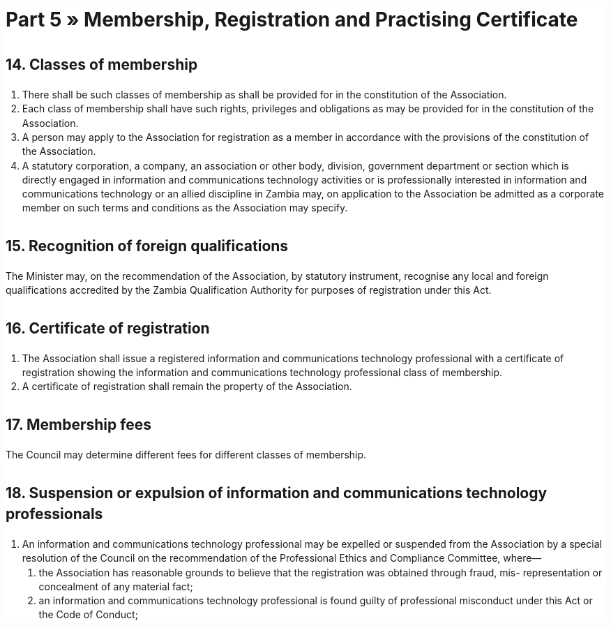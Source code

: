 # Part 5 » Membership, Registration and Practising Certificate

## 14. Classes of membership

1.  There shall be such classes of membership as shall be provided
    for in the constitution of the Association.
2.  Each class of membership shall have such rights, privileges and
    obligations as may be provided for in the constitution of the
    Association.
3.  A person may apply to the Association for registration as a member
    in accordance with the provisions of the constitution of the
    Association.
4.  A statutory corporation, a company, an association or other body,
    division, government department or section which is directly engaged
    in information and communications technology activities or is
    professionally interested in information and communications
    technology or an allied discipline in Zambia may, on application to
    the Association be admitted as a corporate member on such terms and
    conditions as the Association may specify.

## 15. Recognition of foreign qualifications

The Minister may, on the recommendation of the Association, by
statutory instrument, recognise any local and foreign qualifications
accredited by the Zambia Qualification Authority for purposes of
registration under this Act.

## 16. Certificate of registration

1.  The Association shall issue a registered information and
    communications technology professional with a certificate of
    registration showing the information and communications technology
    professional class of membership.
2.  A certificate of registration shall remain the property of the
    Association.

## 17. Membership fees

The Council may determine different fees for different classes of membership.

## 18. Suspension or expulsion of information and communications technology professionals

<ol data-list-decimal>
    <li>  
        An information and communications technology professional may
        be expelled or suspended from the Association by a special
        resolution of the Council on the recommendation of the Professional
        Ethics and Compliance Committee, where—
        <ol>
            <li>
                the Association has reasonable grounds to believe that the
                registration was obtained through fraud, mis- representation or
                concealment of any material fact;
            </li>
            <li>
                an information and communications technology professional is found
                guilty of professional misconduct under this Act or the Code of
                Conduct;
            </li>